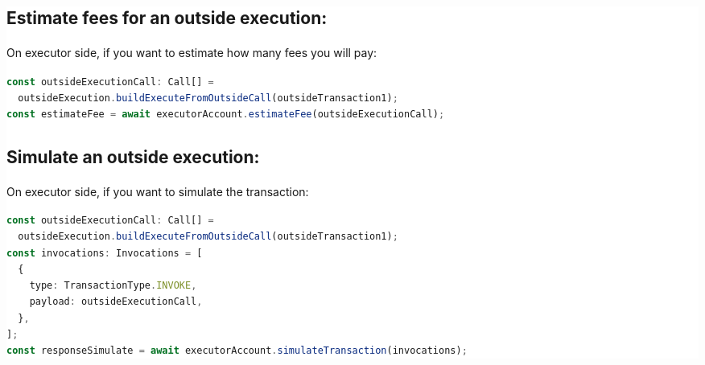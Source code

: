 ## Estimate fees for an outside execution:

On executor side, if you want to estimate how many fees you will pay:

```typescript
const outsideExecutionCall: Call[] =
  outsideExecution.buildExecuteFromOutsideCall(outsideTransaction1);
const estimateFee = await executorAccount.estimateFee(outsideExecutionCall);
```

## Simulate an outside execution:

On executor side, if you want to simulate the transaction:

```typescript
const outsideExecutionCall: Call[] =
  outsideExecution.buildExecuteFromOutsideCall(outsideTransaction1);
const invocations: Invocations = [
  {
    type: TransactionType.INVOKE,
    payload: outsideExecutionCall,
  },
];
const responseSimulate = await executorAccount.simulateTransaction(invocations);
```
